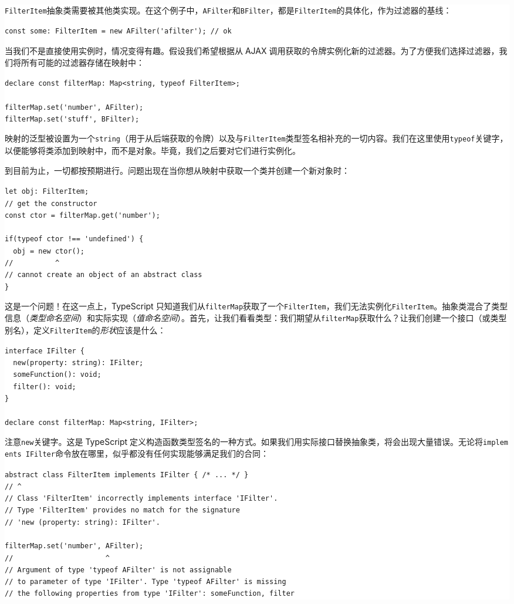 `FilterItem`抽象类需要被其他类实现。在这个例子中，`AFilter`和`BFilter`，都是`FilterItem`的具体化，作为过滤器的基线：

```
const some: FilterItem = new AFilter('afilter'); // ok
```

当我们不是直接使用实例时，情况变得有趣。假设我们希望根据从 AJAX 调用获取的令牌实例化新的过滤器。为了方便我们选择过滤器，我们将所有可能的过滤器存储在映射中：

```
declare const filterMap: Map<string, typeof FilterItem>;

filterMap.set('number', AFilter);
filterMap.set('stuff', BFilter);
```

映射的泛型被设置为一个`string`（用于从后端获取的令牌）以及与`FilterItem`类型签名相补充的一切内容。我们在这里使用`typeof`关键字，以便能够将类添加到映射中，而不是对象。毕竟，我们之后要对它们进行实例化。

到目前为止，一切都按预期进行。问题出现在当你想从映射中获取一个类并创建一个新对象时：

```
let obj: FilterItem;
// get the constructor
const ctor = filterMap.get('number');

if(typeof ctor !== 'undefined') {
  obj = new ctor();
//          ^
// cannot create an object of an abstract class
}
```

这是一个问题！在这一点上，TypeScript 只知道我们从`filterMap`获取了一个`FilterItem`，我们无法实例化`FilterItem`。抽象类混合了类型信息（*类型命名空间*）和实际实现（*值命名空间*）。首先，让我们看看类型：我们期望从`filterMap`获取什么？让我们创建一个接口（或类型别名），定义`FilterItem`的*形状*应该是什么：

```
interface IFilter {
  new(property: string): IFilter;
  someFunction(): void;
  filter(): void;
}

declare const filterMap: Map<string, IFilter>;
```

注意`new`关键字。这是 TypeScript 定义构造函数类型签名的一种方式。如果我们用实际接口替换抽象类，将会出现大量错误。无论将`implements IFilter`命令放在哪里，似乎都没有任何实现能够满足我们的合同：

```
abstract class FilterItem implements IFilter { /* ... */ }
// ^
// Class 'FilterItem' incorrectly implements interface 'IFilter'.
// Type 'FilterItem' provides no match for the signature
// 'new (property: string): IFilter'.

filterMap.set('number', AFilter);
//                      ^
// Argument of type 'typeof AFilter' is not assignable
// to parameter of type 'IFilter'. Type 'typeof AFilter' is missing
// the following properties from type 'IFilter': someFunction, filter
```
